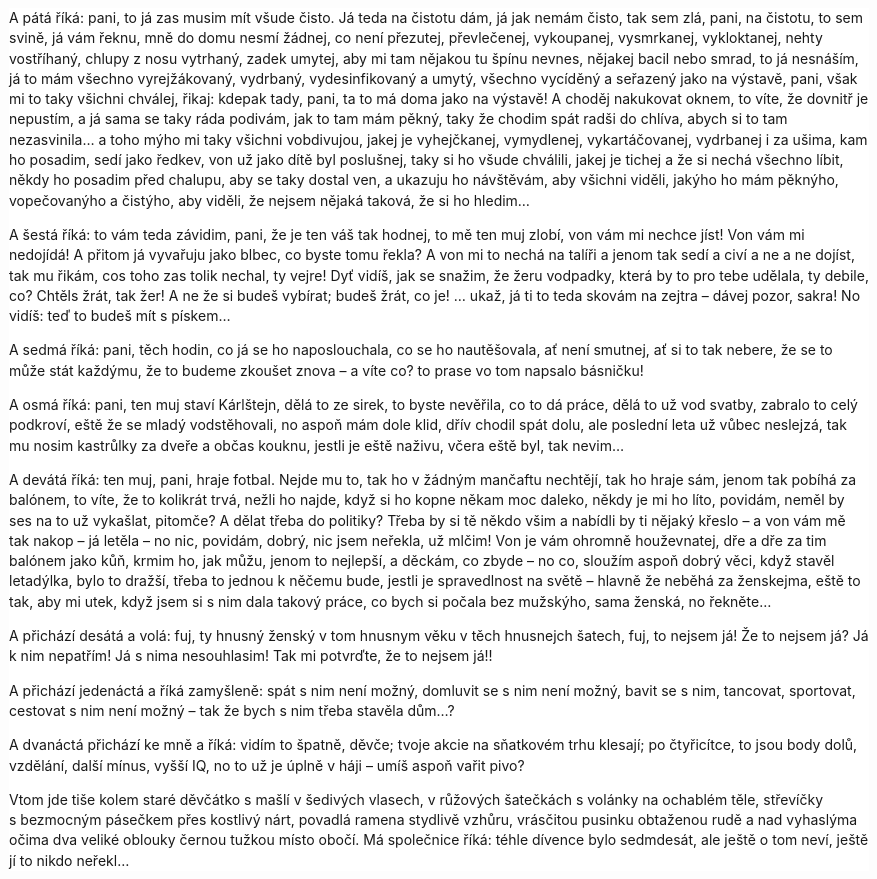 A pátá říká: pani, to já zas musim mít všude čisto. Já teda na čistotu dám, já jak nemám čisto, tak sem zlá, pani, na čistotu, to sem svině, já vám řeknu, mně do domu nesmí žádnej, co není přezutej, převlečenej, vykoupanej, vysmrkanej, vykloktanej, nehty vostříhaný, chlupy z nosu vytrhaný, zadek umytej, aby mi tam nějakou tu špínu nevnes, nějakej bacil nebo smrad, to já nesnáším, já to mám všechno vyrejžákovaný, vydrbaný, vydesinfikovaný a umytý, všechno vycíděný a seřazený jako na výstavě, pani, však mi to taky všichni chválej, řikaj: kdepak tady, pani, ta to má doma jako na výstavě! A choděj nakukovat oknem, to víte, že dovnitř je nepustím, a já sama se taky ráda podivám, jak to tam mám pěkný, taky že chodim spát radši do chlíva, abych si to tam nezasvinila… a toho mýho mi taky všichni vobdivujou, jakej je vyhejčkanej, vymydlenej, vykartáčovanej, vydrbanej i za ušima, kam ho posadim, sedí jako ředkev, von už jako dítě byl poslušnej, taky si ho všude chválili, jakej je tichej a že si nechá všechno líbit, někdy ho posadim před chalupu, aby se taky dostal ven, a ukazuju ho návštěvám, aby všichni viděli, jakýho ho mám pěknýho, vopečovanýho a čistýho, aby viděli, že nejsem nějaká taková, že si ho hledim…

A šestá říká: to vám teda závidim, pani, že je ten váš tak hodnej, to mě ten muj zlobí, von vám mi nechce jíst! Von vám mi nedojídá! A přitom já vyvařuju jako blbec, co byste tomu řekla? A von mi to nechá na talíři a jenom tak sedí a civí a ne a ne dojíst, tak mu řikám, cos toho zas tolik nechal, ty vejre! Dyť vidíš, jak se snažim, že žeru vodpadky, která by to pro tebe udělala, ty debile, co? Chtěls žrát, tak žer! A ne že si budeš vybírat; budeš žrát, co je! … ukaž, já ti to teda skovám na zejtra – dávej pozor, sakra! No vidíš: teď to budeš mít s pískem…

A sedmá říká: pani, těch hodin, co já se ho naposlouchala, co se ho nautěšovala, ať není smutnej, ať si to tak nebere, že se to může stát každýmu, že to budeme zkoušet znova – a víte co? to prase vo tom napsalo básničku!

A osmá říká: pani, ten muj staví Kárlštejn, dělá to ze sirek, to byste nevěřila, co to dá práce, dělá to už vod svatby, zabralo to celý podkroví, eště že se mladý vodstěhovali, no aspoň mám dole klid, dřív chodil spát dolu, ale poslední leta už vůbec neslejzá, tak mu nosim kastrůlky za dveře a občas kouknu, jestli je eště naživu, včera eště byl, tak nevim…

A devátá říká: ten muj, pani, hraje fotbal. Nejde mu to, tak ho v žádným mančaftu nechtějí, tak ho hraje sám, jenom tak pobíhá za balónem, to víte, že to kolikrát trvá, nežli ho najde, když si ho kopne někam moc daleko, někdy je mi ho líto, povidám, neměl by ses na to už vykašlat, pitomče? A dělat třeba do politiky? Třeba by si tě někdo všim a nabídli by ti nějaký křeslo – a von vám mě tak nakop – já letěla – no nic, povidám, dobrý, nic jsem neřekla, už mlčim! Von je vám ohromně houževnatej, dře a dře za tim balónem jako kůň, krmim ho, jak můžu, jenom to nejlepší, a děckám, co zbyde – no co, sloužím aspoň dobrý věci, když stavěl letadýlka, bylo to dražší, třeba to jednou k něčemu bude, jestli je spravedlnost na světě – hlavně že neběhá za ženskejma, eště to tak, aby mi utek, když jsem si s nim dala takový práce, co bych si počala bez mužskýho, sama ženská, no řekněte…

A přichází desátá a volá: fuj, ty hnusný ženský v tom hnusnym věku v těch hnusnejch šatech, fuj, to nejsem já! Že to nejsem já? Já k nim nepatřím! Já s nima nesouhlasim! Tak mi potvrďte, že to nejsem já!!

A přichází jedenáctá a říká zamyšleně: spát s nim není možný, domluvit se s nim není možný, bavit se s nim, tancovat, sportovat, cestovat s nim není možný – tak že bych s nim třeba stavěla dům…?

A dvanáctá přichází ke mně a říká: vidím to špatně, děvče; tvoje akcie na sňatkovém trhu klesají; po čtyřicítce, to jsou body dolů, vzdělání, další mínus, vyšší IQ, no to už je úplně v háji – umíš aspoň vařit pivo?

Vtom jde tiše kolem staré děvčátko s mašlí v šedivých vlasech, v růžových šatečkách s volánky na ochablém těle, střevíčky s bezmocným pásečkem přes kostlivý nárt, povadlá ramena stydlivě vzhůru, vrásčitou pusinku obtaženou rudě a nad vyhaslýma očima dva veliké oblouky černou tužkou místo obočí. Má společnice říká: téhle dívence bylo sedmdesát, ale ještě o tom neví, ještě jí to nikdo neřekl…

